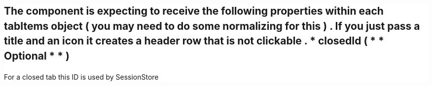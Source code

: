 The
component
is
expecting
to
receive
the
following
properties
within
each
tabItems
object
(
you
may
need
to
do
some
normalizing
for
this
)
.
If
you
just
pass
a
title
and
an
icon
it
creates
a
header
row
that
is
not
clickable
.
*
closedId
(
*
*
Optional
*
*
)
-
For
a
closed
tab
this
ID
is
used
by
SessionStore